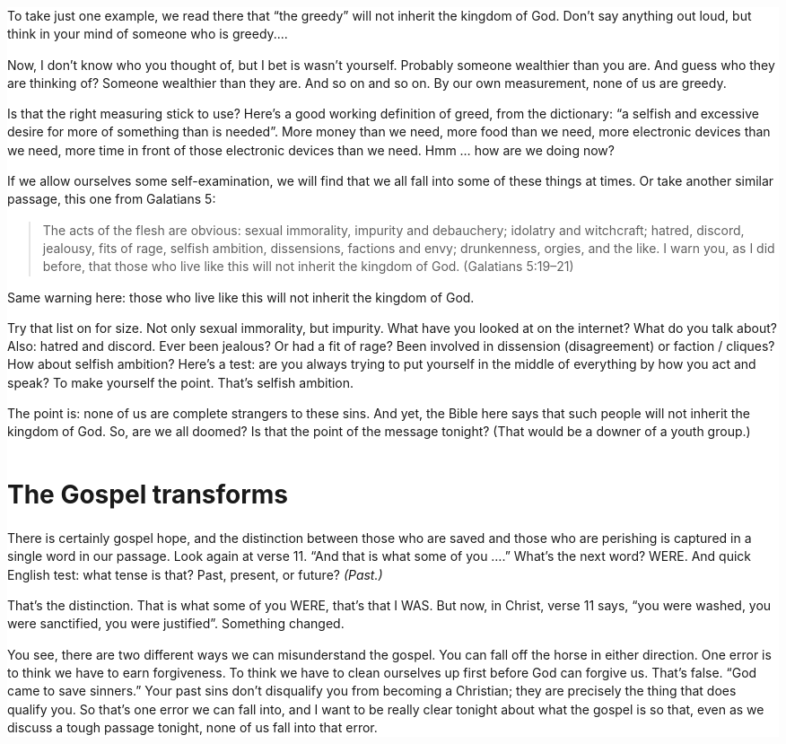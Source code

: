 To take just one example, we read there that “the greedy” will not inherit the
kingdom of God. Don’t say anything out loud, but think in your mind of someone
who is greedy....

Now, I don’t know who you thought of, but I bet is wasn’t yourself. Probably
someone wealthier than you are. And guess who they are thinking of? Someone
wealthier than they are. And so on and so on. By our own measurement, none of us
are greedy.

Is that the right measuring stick to use? Here’s a good working definition of
greed, from the dictionary: “a selfish and excessive desire for more of
something than is needed”. More money than we need, more food than we need, more
electronic devices than we need, more time in front of those electronic devices
than we need. Hmm … how are we doing now?

If we allow ourselves some self-examination, we will find that we all fall into
some of these things at times. Or take another similar passage, this one from
Galatians 5:

> The acts of the flesh are obvious: sexual immorality, impurity and debauchery;
> idolatry and witchcraft; hatred, discord, jealousy, fits of rage, selfish
> ambition, dissensions, factions and envy; drunkenness, orgies, and the like. I
> warn you, as I did before, that those who live like this will not inherit the
> kingdom of God. (Galatians 5:19–21)

Same warning here: those who live like this will not inherit the kingdom of God.

Try that list on for size. Not only sexual immorality, but impurity. What have
you looked at on the internet? What do you talk about? Also: hatred and discord.
Ever been jealous? Or had a fit of rage? Been involved in dissension
(disagreement) or faction / cliques? How about selfish ambition? Here’s a test:
are you always trying to put yourself in the middle of everything by how you act
and speak? To make yourself the point. That’s selfish ambition.

The point is: none of us are complete strangers to these sins. And yet, the
Bible here says that such people will not inherit the kingdom of God. So, are we
all doomed? Is that the point of the message tonight? (That would be a downer of
a youth group.)



# The Gospel transforms

There is certainly gospel hope, and the distinction between those who are saved
and those who are perishing is captured in a single word in our passage. Look
again at verse 11. “And that is what some of you ….” What’s the next word? WERE.
And quick English test: what tense is that? Past, present, or future? _(Past.)_

That’s the distinction. That is what some of you WERE, that’s that I WAS. But
now, in Christ, verse 11 says, “you were washed, you were sanctified, you were
justified”. Something changed.

You see, there are two different ways we can misunderstand the gospel. You can
fall off the horse in either direction. One error is to think we have to earn
forgiveness. To think we have to clean ourselves up first before God can forgive
us. That’s false. “God came to save sinners.” Your past sins don’t disqualify
you from becoming a Christian; they are precisely the thing that does qualify
you. So that’s one error we can fall into, and I want to be really clear tonight
about what the gospel is so that, even as we discuss a tough passage tonight,
none of us fall into that error.
